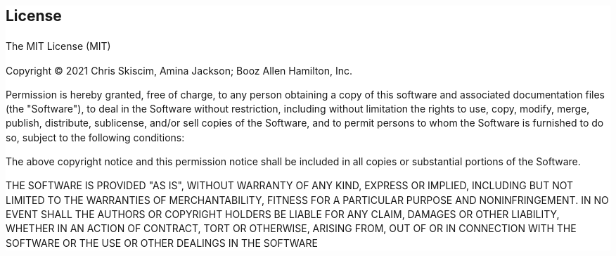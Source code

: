## License
The MIT License (MIT)

Copyright &#169; 2021 Chris Skiscim, Amina Jackson; Booz Allen Hamilton, Inc.

Permission is hereby granted, free of charge, to any person obtaining a copy of
this software and associated documentation files (the "Software"), to deal in
the Software without restriction, including without limitation the rights to use,
copy, modify, merge, publish, distribute, sublicense, and/or sell copies of the
Software, and to permit persons to whom the Software is furnished to do so,
subject to the following conditions:

The above copyright notice and this permission notice shall be included in all
copies or substantial portions of the Software.

THE SOFTWARE IS PROVIDED "AS IS", WITHOUT WARRANTY OF ANY KIND, EXPRESS OR
IMPLIED, INCLUDING BUT NOT LIMITED TO THE WARRANTIES OF MERCHANTABILITY, FITNESS
FOR A PARTICULAR PURPOSE AND NONINFRINGEMENT. IN NO EVENT SHALL THE AUTHORS OR
COPYRIGHT HOLDERS BE LIABLE FOR ANY CLAIM, DAMAGES OR OTHER LIABILITY, WHETHER
IN AN ACTION OF CONTRACT, TORT OR OTHERWISE, ARISING FROM, OUT OF OR IN
CONNECTION WITH THE SOFTWARE OR THE USE OR OTHER DEALINGS IN THE SOFTWARE